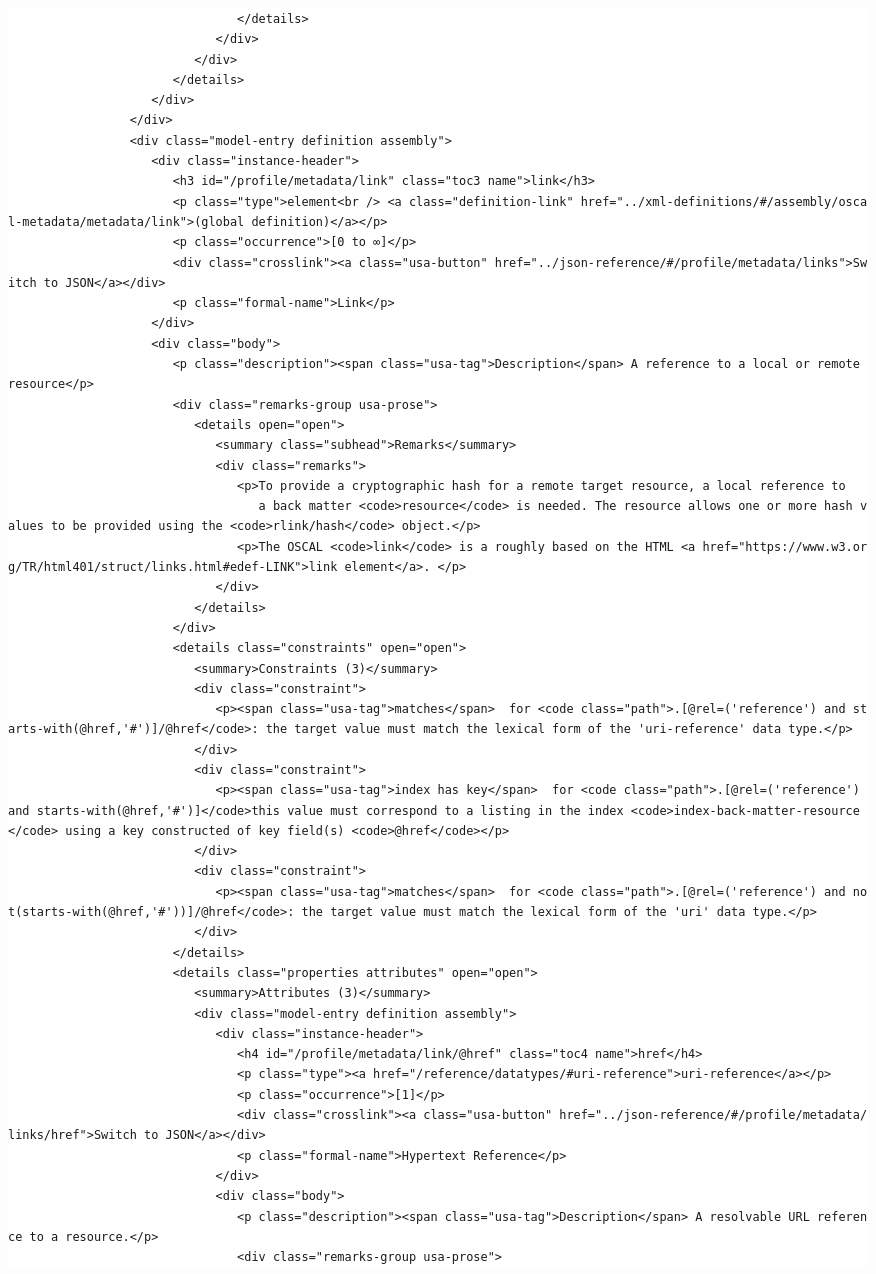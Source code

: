                                     </details>
                                 </div>
                              </div>
                           </details>
                        </div>
                     </div>
                     <div class="model-entry definition assembly">
                        <div class="instance-header">
                           <h3 id="/profile/metadata/link" class="toc3 name">link</h3>
                           <p class="type">element<br /> <a class="definition-link" href="../xml-definitions/#/assembly/oscal-metadata/metadata/link">(global definition)</a></p>
                           <p class="occurrence">[0 to ∞]</p>
                           <div class="crosslink"><a class="usa-button" href="../json-reference/#/profile/metadata/links">Switch to JSON</a></div>
                           <p class="formal-name">Link</p>
                        </div>
                        <div class="body">
                           <p class="description"><span class="usa-tag">Description</span> A reference to a local or remote resource</p>
                           <div class="remarks-group usa-prose">
                              <details open="open">
                                 <summary class="subhead">Remarks</summary>
                                 <div class="remarks">
                                    <p>To provide a cryptographic hash for a remote target resource, a local reference to
                                       a back matter <code>resource</code> is needed. The resource allows one or more hash values to be provided using the <code>rlink/hash</code> object.</p>
                                    <p>The OSCAL <code>link</code> is a roughly based on the HTML <a href="https://www.w3.org/TR/html401/struct/links.html#edef-LINK">link element</a>. </p>
                                 </div>
                              </details>
                           </div>
                           <details class="constraints" open="open">
                              <summary>Constraints (3)</summary>
                              <div class="constraint">
                                 <p><span class="usa-tag">matches</span>  for <code class="path">.[@rel=('reference') and starts-with(@href,'#')]/@href</code>: the target value must match the lexical form of the 'uri-reference' data type.</p>
                              </div>
                              <div class="constraint">
                                 <p><span class="usa-tag">index has key</span>  for <code class="path">.[@rel=('reference') and starts-with(@href,'#')]</code>this value must correspond to a listing in the index <code>index-back-matter-resource</code> using a key constructed of key field(s) <code>@href</code></p>
                              </div>
                              <div class="constraint">
                                 <p><span class="usa-tag">matches</span>  for <code class="path">.[@rel=('reference') and not(starts-with(@href,'#'))]/@href</code>: the target value must match the lexical form of the 'uri' data type.</p>
                              </div>
                           </details>
                           <details class="properties attributes" open="open">
                              <summary>Attributes (3)</summary>
                              <div class="model-entry definition assembly">
                                 <div class="instance-header">
                                    <h4 id="/profile/metadata/link/@href" class="toc4 name">href</h4>
                                    <p class="type"><a href="/reference/datatypes/#uri-reference">uri-reference</a></p>
                                    <p class="occurrence">[1]</p>
                                    <div class="crosslink"><a class="usa-button" href="../json-reference/#/profile/metadata/links/href">Switch to JSON</a></div>
                                    <p class="formal-name">Hypertext Reference</p>
                                 </div>
                                 <div class="body">
                                    <p class="description"><span class="usa-tag">Description</span> A resolvable URL reference to a resource.</p>
                                    <div class="remarks-group usa-prose">